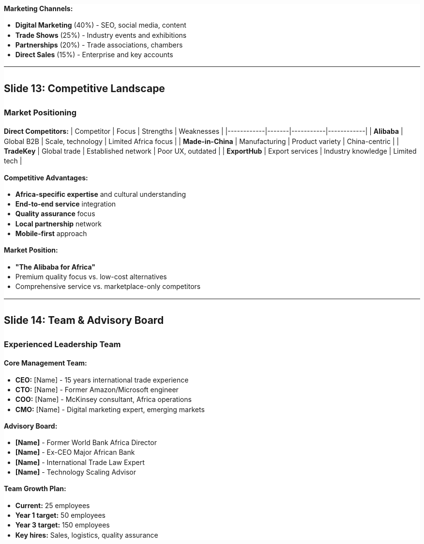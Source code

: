 **Marketing Channels:**
- **Digital Marketing** (40%) - SEO, social media, content
- **Trade Shows** (25%) - Industry events and exhibitions
- **Partnerships** (20%) - Trade associations, chambers
- **Direct Sales** (15%) - Enterprise and key accounts

---

## Slide 13: Competitive Landscape
### Market Positioning

**Direct Competitors:**
| Competitor | Focus | Strengths | Weaknesses |
|------------|-------|-----------|------------|
| **Alibaba** | Global B2B | Scale, technology | Limited Africa focus |
| **Made-in-China** | Manufacturing | Product variety | China-centric |
| **TradeKey** | Global trade | Established network | Poor UX, outdated |
| **ExportHub** | Export services | Industry knowledge | Limited tech |

**Competitive Advantages:**
- **Africa-specific expertise** and cultural understanding
- **End-to-end service** integration
- **Quality assurance** focus
- **Local partnership** network
- **Mobile-first** approach

**Market Position:**
- **"The Alibaba for Africa"**
- Premium quality focus vs. low-cost alternatives
- Comprehensive service vs. marketplace-only competitors

---

## Slide 14: Team & Advisory Board
### Experienced Leadership Team

**Core Management Team:**
- **CEO:** [Name] - 15 years international trade experience
- **CTO:** [Name] - Former Amazon/Microsoft engineer
- **COO:** [Name] - McKinsey consultant, Africa operations
- **CMO:** [Name] - Digital marketing expert, emerging markets

**Advisory Board:**
- **[Name]** - Former World Bank Africa Director
- **[Name]** - Ex-CEO Major African Bank
- **[Name]** - International Trade Law Expert
- **[Name]** - Technology Scaling Advisor

**Team Growth Plan:**
- **Current:** 25 employees
- **Year 1 target:** 50 employees
- **Year 3 target:** 150 employees
- **Key hires:** Sales, logistics, quality assurance

